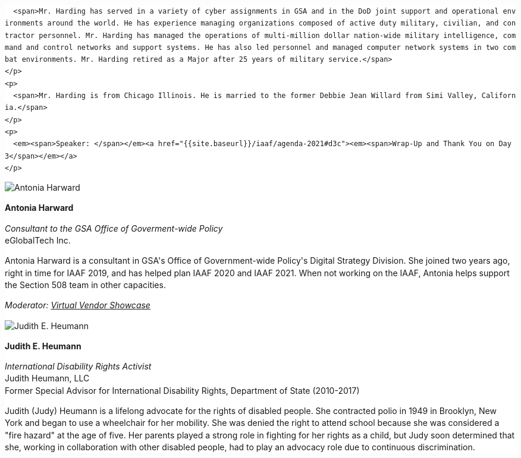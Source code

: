       <span>Mr. Harding has served in a variety of cyber assignments in GSA and in the DoD joint support and operational environments around the world. He has experience managing organizations composed of active duty military, civilian, and contractor personnel. Mr. Harding has managed the operations of multi-million dollar nation-wide military intelligence, command and control networks and support systems. He has also led personnel and managed computer network systems in two combat environments. Mr. Harding retired as a Major after 25 years of military service.</span>
    </p>
    <p>
      <span>Mr. Harding is from Chicago Illinois. He is married to the former Debbie Jean Willard from Simi Valley, California.</span>
    </p>
    <p>
      <em><span>Speaker: </span></em><a href="{{site.baseurl}}/iaaf/agenda-2021#d3c"><em><span>Wrap-Up and Thank You on Day 3</span></em></a>
    </p>
  </div>
</div>


<div class="grid-row border-bottom-1px border-base-lighter ">
  <div class="desktop:grid-col-3 tablet:grid-col-3">
    <img src="https://assets.section508.gov/files/bio-images/bio-harward.png" alt="Antonia Harward" />
  </div>
  <div class="desktop:grid-col-9 tablet:grid-col-9">
    <p id="harward">
      <strong>Antonia Harward</strong>
    </p>
    <p>
      <em><span>Consultant to the GSA Office of Goverment-wide Policy</span></em><br /><span>eGlobalTech Inc.</span>
    </p>
    <p>
      <span>Antonia Harward is a consultant in GSA's Office of Government-wide Policy's Digital Strategy Division. She joined two years ago, right in time for IAAF 2019, and has helped plan IAAF 2020 and IAAF 2021. When not working on the IAAF, Antonia helps support the Section 508 team in other capacities.</span>
    </p>
    <p>
      <em><span>Moderator: </span></em><a href="{{site.baseurl}}/iaaf/agenda-2021#d3vs"><em><span>Virtual Vendor Showcase</span></em></a>
    </p>
  </div>
</div>


<div class="grid-row border-bottom-1px border-base-lighter ">
  <div class="desktop:grid-col-3 tablet:grid-col-3">
    <img src="https://assets.section508.gov/files/bio-images/bio-heumann.png" alt="Judith E. Heumann" />
  </div>
  <div class="desktop:grid-col-9 tablet:grid-col-9">
    <p id="heumann">
      <strong>Judith E. Heumann</strong>
    </p>
    <p>
      <em><span>International Disability Rights Activist</span></em><br /><span>Judith Heumann, LLC<br />Former Special Advisor for International Disability Rights, Department of State (2010-2017)</span>
    </p>
    <p>
      <span>Judith (Judy) Heumann is a lifelong advocate for the rights of disabled people. She contracted polio in 1949 in Brooklyn, New York and began to use a wheelchair for her mobility. She was denied the right to attend school because she was considered a "fire hazard" at the age of five. Her parents played a strong role in fighting for her rights as a child, but Judy soon determined that she, working in collaboration with other disabled people, had to play an advocacy role due to continuous discrimination.</span>